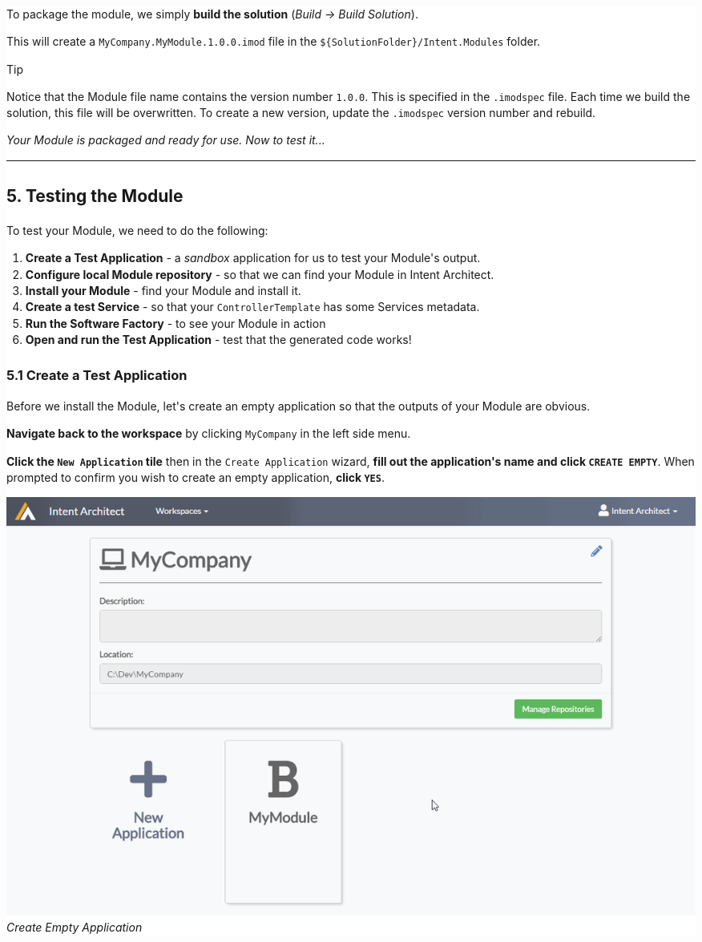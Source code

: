 To package the module, we simply **build the solution** (_Build -> Build Solution_).

This will create a `MyCompany.MyModule.1.0.0.imod` file in the `${SolutionFolder}/Intent.Modules` folder.

>[!TIP]
>Notice that the Module file name contains the version number `1.0.0`. This is specified in the `.imodspec` file. Each time we build the solution, this file will be overwritten. To create a new version, update the `.imodspec` version number and rebuild.

*Your Module is packaged and ready for use. Now to test it...*

***

## 5. Testing the Module

To test your Module, we need to do the following:
 1. **Create a Test Application** - a _sandbox_ application for us to test your Module's output.
 2. **Configure local Module repository** - so that we can find your Module in Intent Architect.
 3. **Install your Module** - find your Module and install it.
 4. **Create a test Service** - so that your `ControllerTemplate` has some Services metadata.
 5. **Run the Software Factory** - to see your Module in action
 6. **Open and run the Test Application** - test that the generated code works!

### 5.1 Create a Test Application
Before we install the Module, let's create an empty application so that the outputs of your Module are obvious. 

**Navigate back to the workspace** by clicking `MyCompany` in the left side menu.

**Click the `New Application` tile** then in the `Create Application` wizard, **fill out the application's name and click `CREATE EMPTY`**. When prompted to confirm you wish to create an empty application, **click `YES`**.


![Create Empty Application](../../images/create_your_own_module/create_empty_application.gif)
*Create Empty Application*

